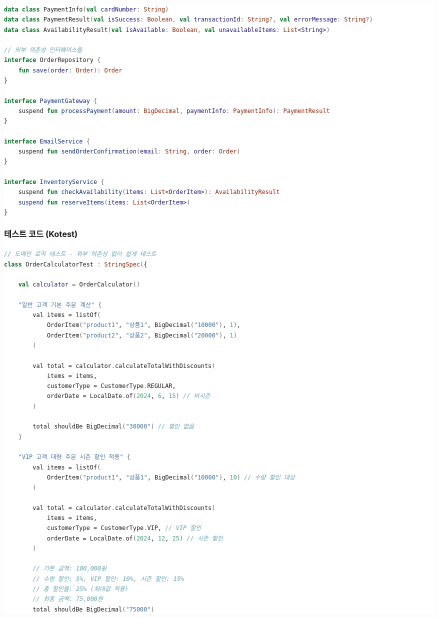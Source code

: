 ```kotlin
data class PaymentInfo(val cardNumber: String)
data class PaymentResult(val isSuccess: Boolean, val transactionId: String?, val errorMessage: String?)
data class AvailabilityResult(val isAvailable: Boolean, val unavailableItems: List<String>)

// 외부 의존성 인터페이스들
interface OrderRepository {
    fun save(order: Order): Order
}

interface PaymentGateway {
    suspend fun processPayment(amount: BigDecimal, paymentInfo: PaymentInfo): PaymentResult
}

interface EmailService {
    suspend fun sendOrderConfirmation(email: String, order: Order)
}

interface InventoryService {
    suspend fun checkAvailability(items: List<OrderItem>): AvailabilityResult
    suspend fun reserveItems(items: List<OrderItem>)
}

```

### 테스트 코드 (Kotest)
```kotlin
// 도메인 로직 테스트 - 외부 의존성 없이 쉽게 테스트
class OrderCalculatorTest : StringSpec({
    
    val calculator = OrderCalculator()
    
    "일반 고객 기본 주문 계산" {
        val items = listOf(
            OrderItem("product1", "상품1", BigDecimal("10000"), 1),
            OrderItem("product2", "상품2", BigDecimal("20000"), 1)
        )
        
        val total = calculator.calculateTotalWithDiscounts(
            items = items,
            customerType = CustomerType.REGULAR,
            orderDate = LocalDate.of(2024, 6, 15) // 비시즌
        )
        
        total shouldBe BigDecimal("30000") // 할인 없음
    }
    
    "VIP 고객 대량 주문 시즌 할인 적용" {
        val items = listOf(
            OrderItem("product1", "상품1", BigDecimal("10000"), 10) // 수량 할인 대상
        )
        
        val total = calculator.calculateTotalWithDiscounts(
            items = items,
            customerType = CustomerType.VIP, // VIP 할인
            orderDate = LocalDate.of(2024, 12, 25) // 시즌 할인
        )
        
        // 기본 금액: 100,000원
        // 수량 할인: 5%, VIP 할인: 10%, 시즌 할인: 15%
        // 총 할인율: 25% (최대값 적용)
        // 최종 금액: 75,000원
        total shouldBe BigDecimal("75000")
```